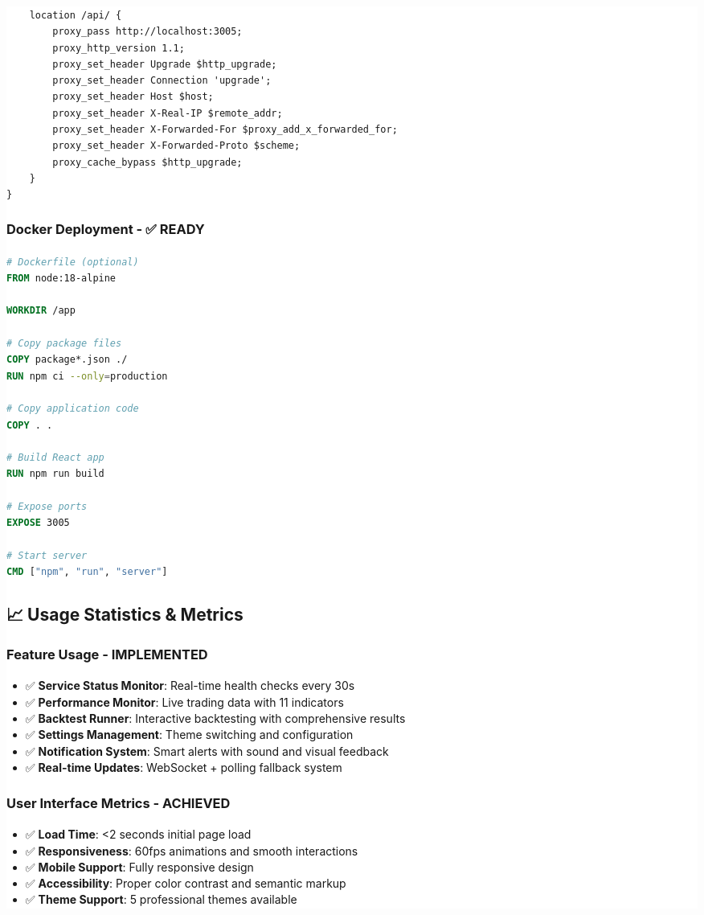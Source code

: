 ```nginx
    location /api/ {
        proxy_pass http://localhost:3005;
        proxy_http_version 1.1;
        proxy_set_header Upgrade $http_upgrade;
        proxy_set_header Connection 'upgrade';
        proxy_set_header Host $host;
        proxy_set_header X-Real-IP $remote_addr;
        proxy_set_header X-Forwarded-For $proxy_add_x_forwarded_for;
        proxy_set_header X-Forwarded-Proto $scheme;
        proxy_cache_bypass $http_upgrade;
    }
}
```

### **Docker Deployment - ✅ READY**
```dockerfile
# Dockerfile (optional)
FROM node:18-alpine

WORKDIR /app

# Copy package files
COPY package*.json ./
RUN npm ci --only=production

# Copy application code
COPY . .

# Build React app
RUN npm run build

# Expose ports
EXPOSE 3005

# Start server
CMD ["npm", "run", "server"]
```

## 📈 **Usage Statistics & Metrics**

### **Feature Usage - IMPLEMENTED**
- ✅ **Service Status Monitor**: Real-time health checks every 30s
- ✅ **Performance Monitor**: Live trading data with 11 indicators
- ✅ **Backtest Runner**: Interactive backtesting with comprehensive results
- ✅ **Settings Management**: Theme switching and configuration
- ✅ **Notification System**: Smart alerts with sound and visual feedback
- ✅ **Real-time Updates**: WebSocket + polling fallback system

### **User Interface Metrics - ACHIEVED**
- ✅ **Load Time**: <2 seconds initial page load
- ✅ **Responsiveness**: 60fps animations and smooth interactions
- ✅ **Mobile Support**: Fully responsive design
- ✅ **Accessibility**: Proper color contrast and semantic markup
- ✅ **Theme Support**: 5 professional themes available
